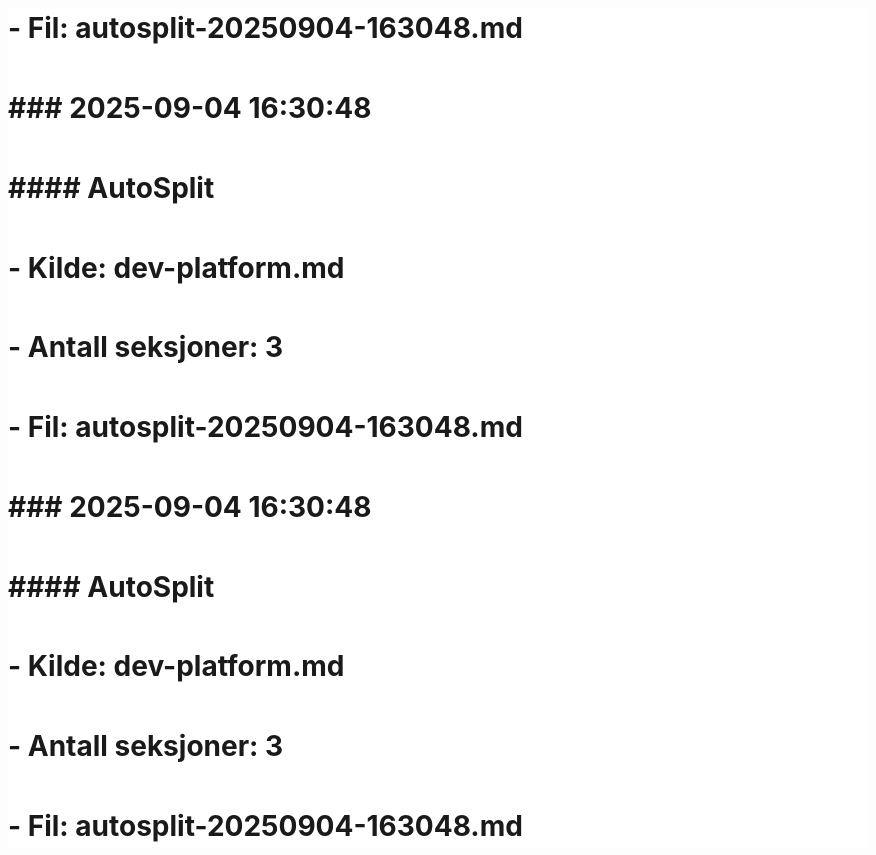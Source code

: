# \- Fil: autosplit-20250904-163048.md

#

#

#

#

# \### 2025-09-04 16:30:48

# \#### AutoSplit

# \- Kilde: dev-platform.md

# \- Antall seksjoner: 3

# \- Fil: autosplit-20250904-163048.md

#

#

#

#

# \### 2025-09-04 16:30:48

# \#### AutoSplit

# \- Kilde: dev-platform.md

# \- Antall seksjoner: 3

# \- Fil: autosplit-20250904-163048.md

#

#

#
